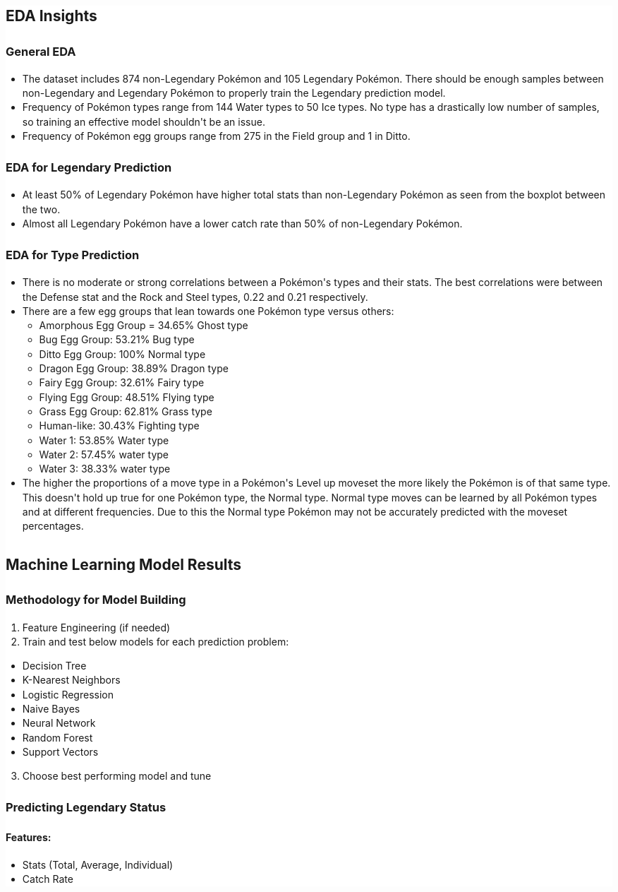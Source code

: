 ## EDA Insights
### General EDA
- The dataset includes 874 non-Legendary Pokémon and 105 Legendary Pokémon. There should be enough samples between non-Legendary and Legendary Pokémon to properly train the Legendary prediction model.
- Frequency of Pokémon types range from 144 Water types to 50 Ice types. No type has a drastically low number of samples, so training an effective model shouldn't be an issue.
- Frequency of Pokémon egg groups range from 275 in the Field group and 1 in Ditto.

### EDA for Legendary Prediction
- At least 50% of Legendary Pokémon have higher total stats than non-Legendary Pokémon as seen from the boxplot between the two.
- Almost all Legendary Pokémon have a lower catch rate than 50% of non-Legendary Pokémon.

### EDA for Type Prediction
- There is no moderate or strong correlations between a Pokémon's types and their stats. The best correlations were between the Defense stat and the Rock and Steel types, 0.22 and 0.21 respectively.
- There are a few egg groups that lean towards one Pokémon type versus others:
    - Amorphous Egg Group = 34.65% Ghost type
    - Bug Egg Group: 53.21% Bug type
    - Ditto Egg Group: 100% Normal type
    - Dragon Egg Group: 38.89% Dragon type
    - Fairy Egg Group: 32.61% Fairy type
    - Flying Egg Group: 48.51% Flying type
    - Grass Egg Group: 62.81% Grass type
    - Human-like: 30.43% Fighting type
    - Water 1: 53.85% Water type 
    - Water 2: 57.45% water type
    - Water 3: 38.33% water type
- The higher the proportions of a move type in a Pokémon's Level up moveset the more likely the Pokémon is of that same type. This doesn't hold up true for one Pokémon type, the Normal type. Normal type moves can be learned by all Pokémon types and at different frequencies. Due to this the Normal type Pokémon may not be accurately predicted with the moveset percentages.

## Machine Learning Model Results
### Methodology for Model Building
1. Feature Engineering (if needed)
2. Train and test below models for each prediction problem:
- Decision Tree
- K-Nearest Neighbors
- Logistic Regression
- Naive Bayes
- Neural Network
- Random Forest
- Support Vectors
3.  Choose best performing model and tune

### Predicting Legendary Status
#### Features:
- Stats (Total, Average, Individual)
- Catch Rate
